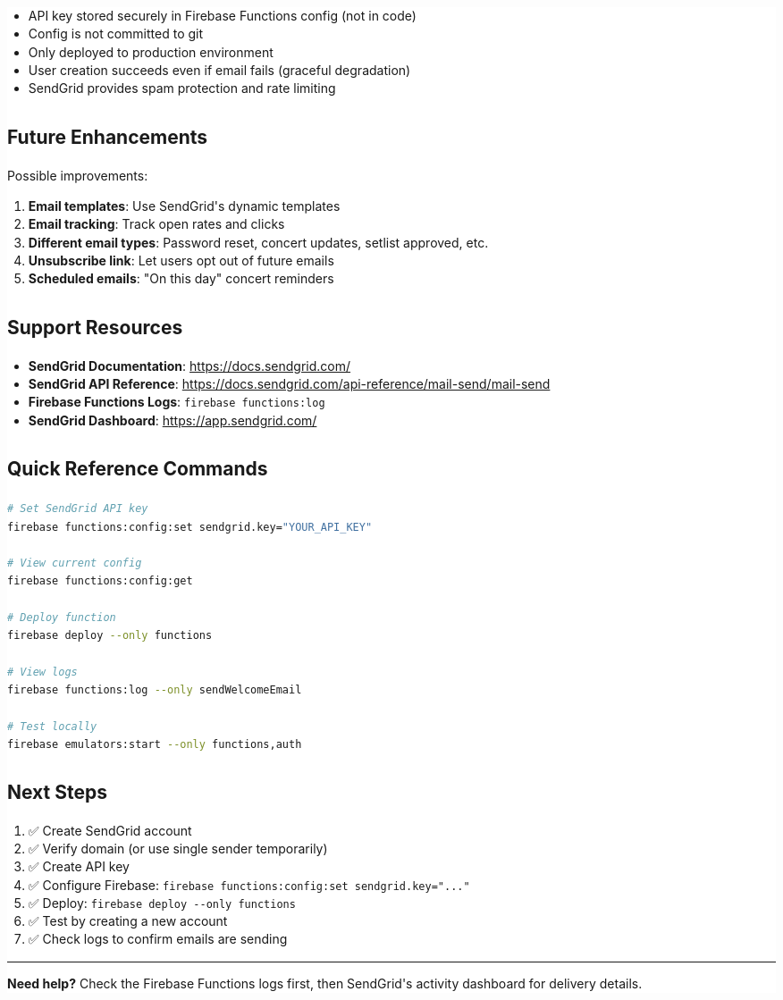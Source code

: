 - API key stored securely in Firebase Functions config (not in code)
- Config is not committed to git
- Only deployed to production environment
- User creation succeeds even if email fails (graceful degradation)
- SendGrid provides spam protection and rate limiting

## Future Enhancements

Possible improvements:

1. **Email templates**: Use SendGrid's dynamic templates
2. **Email tracking**: Track open rates and clicks
3. **Different email types**: Password reset, concert updates, setlist approved, etc.
4. **Unsubscribe link**: Let users opt out of future emails
5. **Scheduled emails**: "On this day" concert reminders

## Support Resources

- **SendGrid Documentation**: https://docs.sendgrid.com/
- **SendGrid API Reference**: https://docs.sendgrid.com/api-reference/mail-send/mail-send
- **Firebase Functions Logs**: `firebase functions:log`
- **SendGrid Dashboard**: https://app.sendgrid.com/

## Quick Reference Commands

```bash
# Set SendGrid API key
firebase functions:config:set sendgrid.key="YOUR_API_KEY"

# View current config
firebase functions:config:get

# Deploy function
firebase deploy --only functions

# View logs
firebase functions:log --only sendWelcomeEmail

# Test locally
firebase emulators:start --only functions,auth
```

## Next Steps

1. ✅ Create SendGrid account
2. ✅ Verify domain (or use single sender temporarily)
3. ✅ Create API key
4. ✅ Configure Firebase: `firebase functions:config:set sendgrid.key="..."`
5. ✅ Deploy: `firebase deploy --only functions`
6. ✅ Test by creating a new account
7. ✅ Check logs to confirm emails are sending

---

**Need help?** Check the Firebase Functions logs first, then SendGrid's activity dashboard for delivery details.
